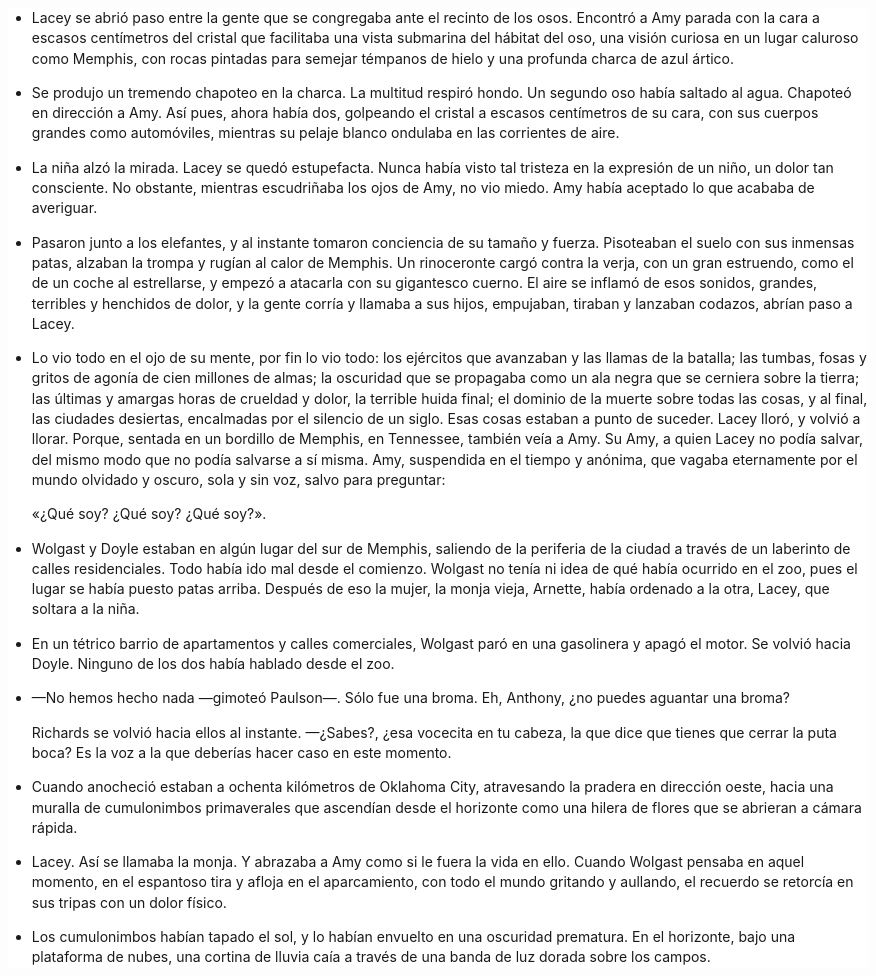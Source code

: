 - Lacey se abrió paso entre la gente que se congregaba ante el recinto de los osos. Encontró a Amy parada con la cara a escasos centímetros del cristal que facilitaba una vista submarina del hábitat del oso, una visión curiosa en un lugar caluroso como Memphis, con rocas pintadas para semejar témpanos de hielo y una profunda charca de azul ártico.

- Se produjo un tremendo chapoteo en la charca. La multitud respiró hondo. Un segundo oso había saltado al agua. Chapoteó en dirección a Amy. Así pues, ahora había dos, golpeando el cristal a escasos centímetros de su cara, con sus cuerpos grandes como automóviles, mientras su pelaje blanco ondulaba en las corrientes de aire.

- La niña alzó la mirada. Lacey se quedó estupefacta. Nunca había visto tal tristeza en la expresión de un niño, un dolor tan consciente. No obstante, mientras escudriñaba los ojos de Amy, no vio miedo. Amy había aceptado lo que acababa de averiguar.

- Pasaron junto a los elefantes, y al instante tomaron conciencia de su tamaño y fuerza. Pisoteaban el suelo con sus inmensas patas, alzaban la trompa y rugían al calor de Memphis. Un rinoceronte cargó contra la verja, con un gran estruendo, como el de un coche al estrellarse, y empezó a atacarla con su gigantesco cuerno. El aire se inflamó de esos sonidos, grandes, terribles y henchidos de dolor, y la gente corría y llamaba a sus hijos, empujaban, tiraban y lanzaban codazos, abrían paso a Lacey.

- Lo vio todo en el ojo de su mente, por fin lo vio todo: los ejércitos que avanzaban y las llamas de la batalla; las tumbas, fosas y gritos de agonía de cien millones de almas; la oscuridad que se propagaba como un ala negra que se cerniera sobre la tierra; las últimas y amargas horas de crueldad y dolor, la terrible huida final; el dominio de la muerte sobre todas las cosas, y al final, las ciudades desiertas, encalmadas por el silencio de un siglo. Esas cosas estaban a punto de suceder. Lacey lloró, y volvió a llorar. Porque, sentada en un bordillo de Memphis, en Tennessee, también veía a Amy. Su Amy, a quien Lacey no podía salvar, del mismo modo que no podía salvarse a sí misma. Amy, suspendida en el tiempo y anónima, que vagaba eternamente por el mundo olvidado y oscuro, sola y sin voz, salvo para preguntar:

    «¿Qué soy? ¿Qué soy? ¿Qué soy?».

- Wolgast y Doyle estaban en algún lugar del sur de Memphis, saliendo de la periferia de la ciudad a través de un laberinto de calles residenciales. Todo había ido mal desde el comienzo. Wolgast no tenía ni idea de qué había ocurrido en el zoo, pues el lugar se había puesto patas arriba. Después de eso la mujer, la monja vieja, Arnette, había ordenado a la otra, Lacey, que soltara a la niña.

- En un tétrico barrio de apartamentos y calles comerciales, Wolgast paró en una gasolinera y apagó el motor. Se volvió hacia Doyle. Ninguno de los dos había hablado desde el zoo.

- —No hemos hecho nada —gimoteó Paulson—. Sólo fue una broma. Eh, Anthony, ¿no puedes aguantar una broma?

    Richards se volvió hacia ellos al instante. —¿Sabes?, ¿esa vocecita en tu cabeza, la que dice que tienes que cerrar la puta boca? Es la voz a la que deberías hacer caso en este momento.

- Cuando anocheció estaban a ochenta kilómetros de Oklahoma City, atravesando la pradera en dirección oeste, hacia una muralla de cumulonimbos primaverales que ascendían desde el horizonte como una hilera de flores que se abrieran a cámara rápida.

- Lacey. Así se llamaba la monja. Y abrazaba a Amy como si le fuera la vida en ello. Cuando Wolgast pensaba en aquel momento, en el espantoso tira y afloja en el aparcamiento, con todo el mundo gritando y aullando, el recuerdo se retorcía en sus tripas con un dolor físico.

- Los cumulonimbos habían tapado el sol, y lo habían envuelto en una oscuridad prematura. En el horizonte, bajo una plataforma de nubes, una cortina de lluvia caía a través de una banda de luz dorada sobre los campos.
